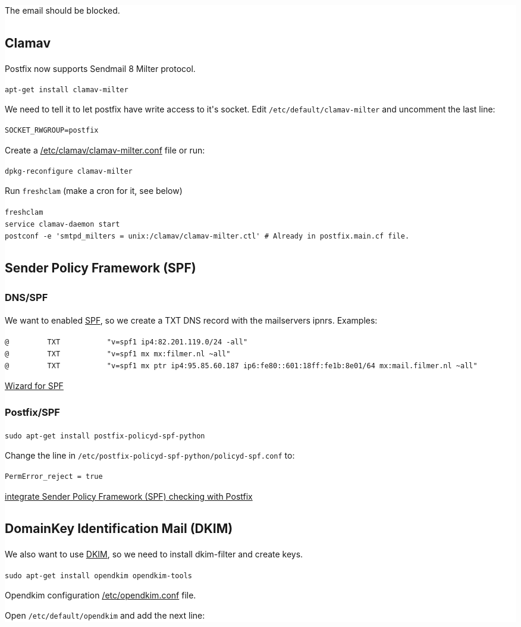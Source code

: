 The email should be blocked.

## Clamav 
Postfix now supports Sendmail 8 Milter protocol.

    apt-get install clamav-milter

We need to tell it to let postfix have write access to it's socket. 
Edit `/etc/default/clamav-milter` and uncomment the last line:

    SOCKET_RWGROUP=postfix

Create a [/etc/clamav/clamav-milter.conf](./clamav-milter.conf) file or run:

    dpkg-reconfigure clamav-milter 

Run `freshclam` (make a cron for it, see below)

    freshclam
    service clamav-daemon start
    postconf -e 'smtpd_milters = unix:/clamav/clamav-milter.ctl' # Already in postfix.main.cf file.

## Sender Policy Framework (SPF) 

### DNS/SPF

We want to enabled [SPF](http://www.openspf.org/), so we create a TXT DNS record with the mailservers ipnrs. Examples:

    @         TXT           "v=spf1 ip4:82.201.119.0/24 -all"
    @         TXT           "v=spf1 mx mx:filmer.nl ~all"
    @         TXT           "v=spf1 mx ptr ip4:95.85.60.187 ip6:fe80::601:18ff:fe1b:8e01/64 mx:mail.filmer.nl ~all"

[Wizard for SPF](http://www.microsoft.com/mscorp/safety/content/technologies/senderid/wizard/)

### Postfix/SPF

    sudo apt-get install postfix-policyd-spf-python

Change the line in `/etc/postfix-policyd-spf-python/policyd-spf.conf` to:

    PermError_reject = true

[integrate Sender Policy Framework (SPF) checking with Postfix](https://help.ubuntu.com/community/Postfix/SPF)

## DomainKey Identification Mail (DKIM) 
We also want to use [DKIM](http://www.dkim.org/), so we need to install dkim-filter and create keys.

    sudo apt-get install opendkim opendkim-tools

Opendkim configuration [/etc/opendkim.conf](./mailserver/opendkim.conf) file.

Open `/etc/default/opendkim` and add the next line:
